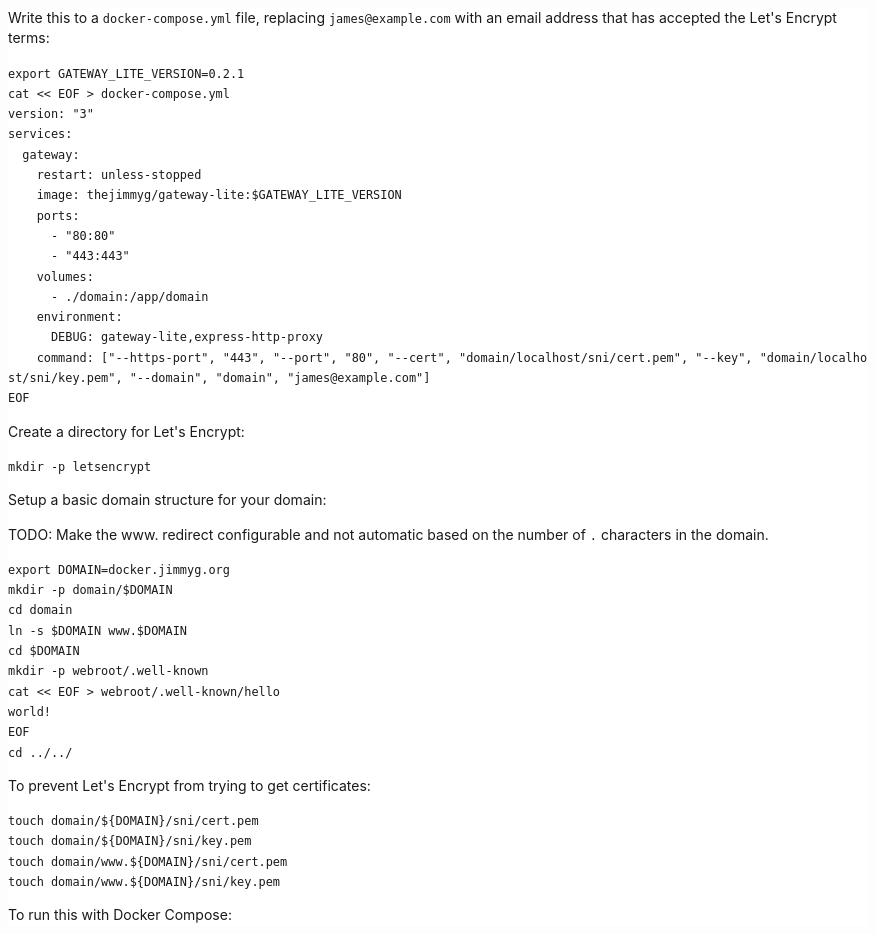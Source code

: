 Write this to a `docker-compose.yml` file, replacing `james@example.com` with an email address that has accepted the Let's Encrypt terms:

```
export GATEWAY_LITE_VERSION=0.2.1
cat << EOF > docker-compose.yml
version: "3"
services:
  gateway:
    restart: unless-stopped
    image: thejimmyg/gateway-lite:$GATEWAY_LITE_VERSION
    ports:
      - "80:80"
      - "443:443"
    volumes:
      - ./domain:/app/domain
    environment:
      DEBUG: gateway-lite,express-http-proxy
    command: ["--https-port", "443", "--port", "80", "--cert", "domain/localhost/sni/cert.pem", "--key", "domain/localhost/sni/key.pem", "--domain", "domain", "james@example.com"]
EOF
```

Create a directory for Let's Encrypt:

```
mkdir -p letsencrypt
```

Setup a basic domain structure for your domain:

TODO: Make the www. redirect configurable and not automatic based on the number of `.` characters in the domain.

```
export DOMAIN=docker.jimmyg.org
mkdir -p domain/$DOMAIN
cd domain
ln -s $DOMAIN www.$DOMAIN
cd $DOMAIN
mkdir -p webroot/.well-known
cat << EOF > webroot/.well-known/hello
world!
EOF
cd ../../
```

To prevent Let's Encrypt from trying to get certificates:

```
touch domain/${DOMAIN}/sni/cert.pem
touch domain/${DOMAIN}/sni/key.pem
touch domain/www.${DOMAIN}/sni/cert.pem
touch domain/www.${DOMAIN}/sni/key.pem
```

To run this with Docker Compose:
